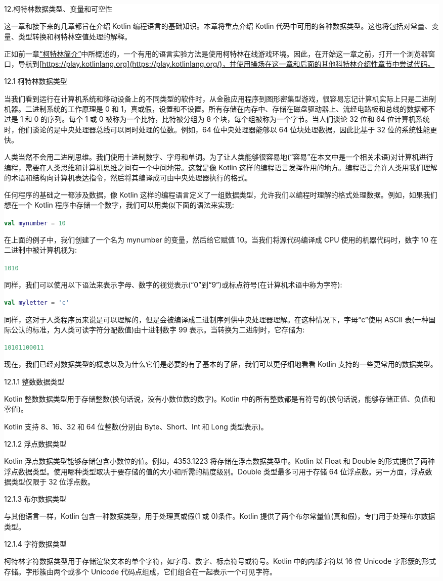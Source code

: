 12.柯特林数据类型、变量和可空性

这一章和接下来的几章都旨在介绍 Kotlin 编程语言的基础知识。本章将重点介绍 Kotlin 代码中可用的各种数据类型。这也将包括对常量、变量、类型转换和柯特林空值处理的解释。

正如前一章[“柯特林简介”](11.html#_idTextAnchor250)中所概述的，一个有用的语言实验方法是使用柯特林在线游戏环境。因此，在开始这一章之前，打开一个浏览器窗口，导航到[https://play.kotlinlang.org](https://play.kotlinlang.org/)，并使用操场在这一章和后面的其他科特林介绍性章节中尝试代码。

12.1 柯特林数据类型

当我们看到运行在计算机系统和移动设备上的不同类型的软件时，从金融应用程序到图形密集型游戏，很容易忘记计算机实际上只是二进制机器。二进制系统的工作原理是 0 和 1，真或假，设置和不设置。所有存储在内存中、存储在磁盘驱动器上、流经电路板和总线的数据都不过是 1 和 0 的序列。每个 1 或 0 被称为一个比特，比特被分组为 8 个块，每个组被称为一个字节。当人们谈论 32 位和 64 位计算机系统时，他们谈论的是中央处理器总线可以同时处理的位数。例如，64 位中央处理器能够以 64 位块处理数据，因此比基于 32 位的系统性能更快。

人类当然不会用二进制思维。我们使用十进制数字、字母和单词。为了让人类能够很容易地(“容易”在本文中是一个相关术语)对计算机进行编程，需要在人类思维和计算机思维之间有一个中间地带。这就是像 Kotlin 这样的编程语言发挥作用的地方。编程语言允许人类用我们理解的术语和结构向计算机表达指令，然后将其编译成可由中央处理器执行的格式。

任何程序的基础之一都涉及数据，像 Kotlin 这样的编程语言定义了一组数据类型，允许我们以编程时理解的格式处理数据。例如，如果我们想在一个 Kotlin 程序中存储一个数字，我们可以用类似下面的语法来实现:

```kt
val mynumber = 10
```

在上面的例子中，我们创建了一个名为 mynumber 的变量，然后给它赋值 10。当我们将源代码编译成 CPU 使用的机器代码时，数字 10 在二进制中被计算机视为:

```kt
1010
```

同样，我们可以使用以下语法来表示字母、数字的视觉表示(“0”到“9”)或标点符号(在计算机术语中称为字符):

```kt
val myletter = 'c'
```

同样，这对于人类程序员来说是可以理解的，但是会被编译成二进制序列供中央处理器理解。在这种情况下，字母“c”使用 ASCII 表(一种国际公认的标准，为人类可读字符分配数值)由十进制数字 99 表示。当转换为二进制时，它存储为:

```kt
10101100011
```

现在，我们已经对数据类型的概念以及为什么它们是必要的有了基本的了解，我们可以更仔细地看看 Kotlin 支持的一些更常用的数据类型。

12.1.1 整数数据类型

Kotlin 整数数据类型用于存储整数(换句话说，没有小数位数的数字)。Kotlin 中的所有整数都是有符号的(换句话说，能够存储正值、负值和零值)。

Kotlin 支持 8、16、32 和 64 位整数(分别由 Byte、Short、Int 和 Long 类型表示)。

12.1.2 浮点数据类型

Kotlin 浮点数据类型能够存储包含小数位的值。例如，4353.1223 将存储在浮点数据类型中。Kotlin 以 Float 和 Double 的形式提供了两种浮点数据类型。使用哪种类型取决于要存储的值的大小和所需的精度级别。Double 类型最多可用于存储 64 位浮点数。另一方面，浮点数据类型仅限于 32 位浮点数。

12.1.3 布尔数据类型

与其他语言一样，Kotlin 包含一种数据类型，用于处理真或假(1 或 0)条件。Kotlin 提供了两个布尔常量值(真和假)，专门用于处理布尔数据类型。

12.1.4 字符数据类型

柯特林字符数据类型用于存储渲染文本的单个字符，如字母、数字、标点符号或符号。Kotlin 中的内部字符以 16 位 Unicode 字形簇的形式存储。字形簇由两个或多个 Unicode 代码点组成，它们组合在一起表示一个可见字符。
